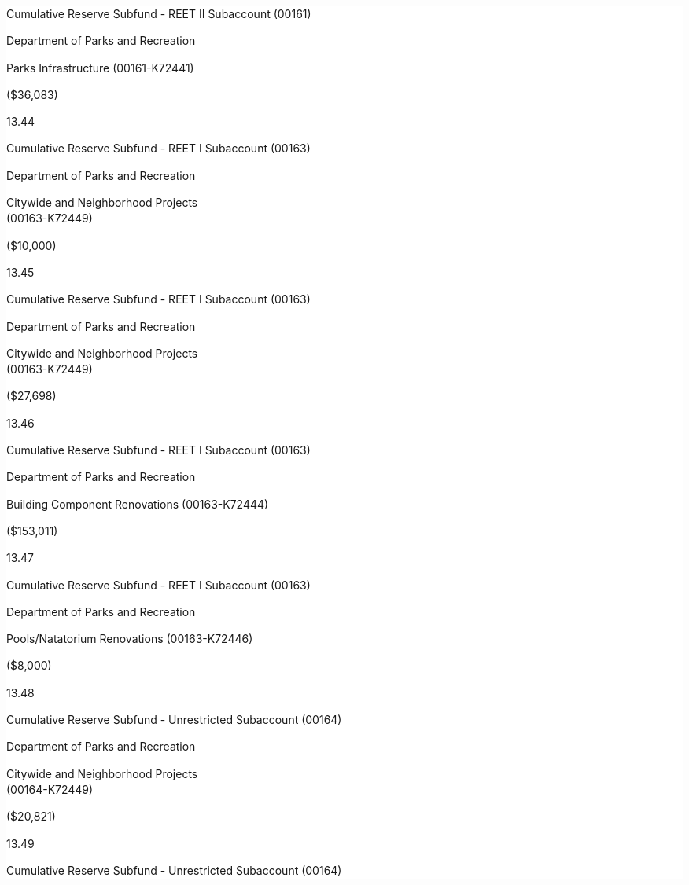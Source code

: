 Cumulative Reserve Subfund - REET II Subaccount (00161)  
  
Department of Parks and Recreation  
  
Parks Infrastructure (00161-K72441)  
  
($36,083)  
  
13.44  
  
Cumulative Reserve Subfund - REET I Subaccount (00163)  
  
Department of Parks and Recreation  
  
Citywide and Neighborhood Projects   
 (00163-K72449)  
  
($10,000)  
  
13.45  
  
Cumulative Reserve Subfund - REET I Subaccount (00163)  
  
Department of Parks and Recreation  
  
Citywide and Neighborhood Projects   
 (00163-K72449)  
  
($27,698)  
  
13.46  
  
Cumulative Reserve Subfund - REET I Subaccount (00163)  
  
Department of Parks and Recreation  
  
Building Component Renovations (00163-K72444)  
  
($153,011)  
  
13.47  
  
Cumulative Reserve Subfund - REET I Subaccount (00163)  
  
Department of Parks and Recreation  
  
Pools/Natatorium Renovations (00163-K72446)  
  
($8,000)  
  
13.48  
  
Cumulative Reserve Subfund - Unrestricted Subaccount (00164)  
  
Department of Parks and Recreation  
  
Citywide and Neighborhood Projects   
 (00164-K72449)  
  
($20,821)  
  
13.49  
  
Cumulative Reserve Subfund - Unrestricted Subaccount (00164)  
  
